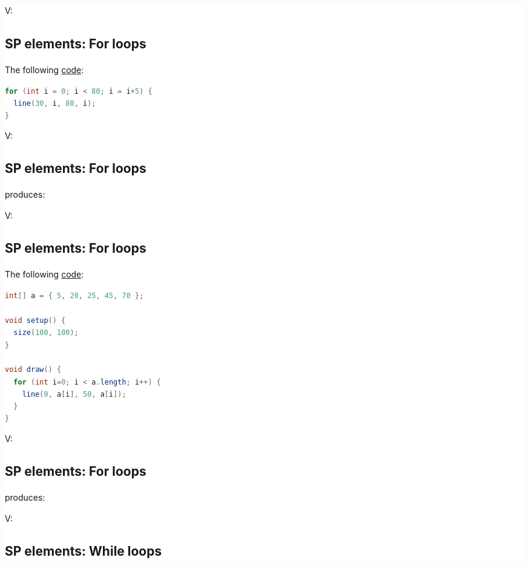 V:

## SP elements: For loops

The following [code](https://processing.org/reference/for.html):

```java
for (int i = 0; i < 80; i = i+5) {
  line(30, i, 80, i);
}
```

V:

## SP elements: For loops

produces:

<div id='for_id'></div>

V:

## SP elements: For loops

The following [code](https://processing.org/reference/curlybraces.html):

```java
int[] a = { 5, 20, 25, 45, 70 };

void setup() {
  size(100, 100);
}

void draw() {
  for (int i=0; i < a.length; i++) {
    line(0, a[i], 50, a[i]);
  }
}
```

V:

## SP elements: For loops

produces:

<div id='curly_id'></div>

V:

## SP elements: While loops

<figure>